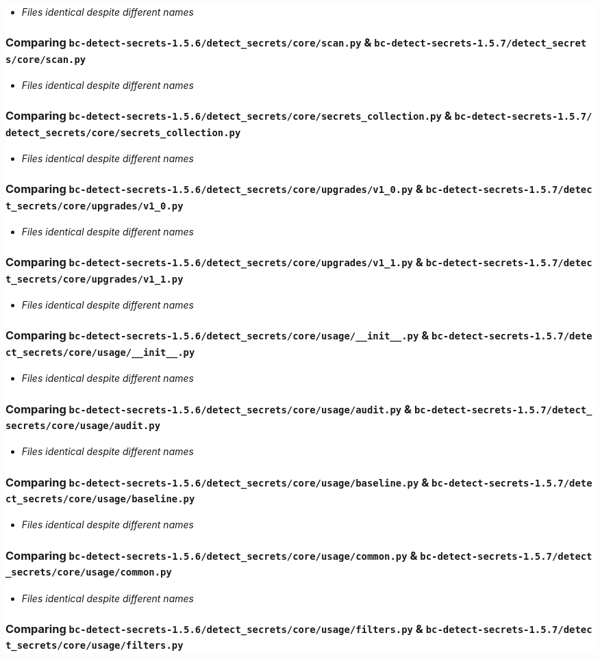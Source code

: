  * *Files identical despite different names*

### Comparing `bc-detect-secrets-1.5.6/detect_secrets/core/scan.py` & `bc-detect-secrets-1.5.7/detect_secrets/core/scan.py`

 * *Files identical despite different names*

### Comparing `bc-detect-secrets-1.5.6/detect_secrets/core/secrets_collection.py` & `bc-detect-secrets-1.5.7/detect_secrets/core/secrets_collection.py`

 * *Files identical despite different names*

### Comparing `bc-detect-secrets-1.5.6/detect_secrets/core/upgrades/v1_0.py` & `bc-detect-secrets-1.5.7/detect_secrets/core/upgrades/v1_0.py`

 * *Files identical despite different names*

### Comparing `bc-detect-secrets-1.5.6/detect_secrets/core/upgrades/v1_1.py` & `bc-detect-secrets-1.5.7/detect_secrets/core/upgrades/v1_1.py`

 * *Files identical despite different names*

### Comparing `bc-detect-secrets-1.5.6/detect_secrets/core/usage/__init__.py` & `bc-detect-secrets-1.5.7/detect_secrets/core/usage/__init__.py`

 * *Files identical despite different names*

### Comparing `bc-detect-secrets-1.5.6/detect_secrets/core/usage/audit.py` & `bc-detect-secrets-1.5.7/detect_secrets/core/usage/audit.py`

 * *Files identical despite different names*

### Comparing `bc-detect-secrets-1.5.6/detect_secrets/core/usage/baseline.py` & `bc-detect-secrets-1.5.7/detect_secrets/core/usage/baseline.py`

 * *Files identical despite different names*

### Comparing `bc-detect-secrets-1.5.6/detect_secrets/core/usage/common.py` & `bc-detect-secrets-1.5.7/detect_secrets/core/usage/common.py`

 * *Files identical despite different names*

### Comparing `bc-detect-secrets-1.5.6/detect_secrets/core/usage/filters.py` & `bc-detect-secrets-1.5.7/detect_secrets/core/usage/filters.py`
